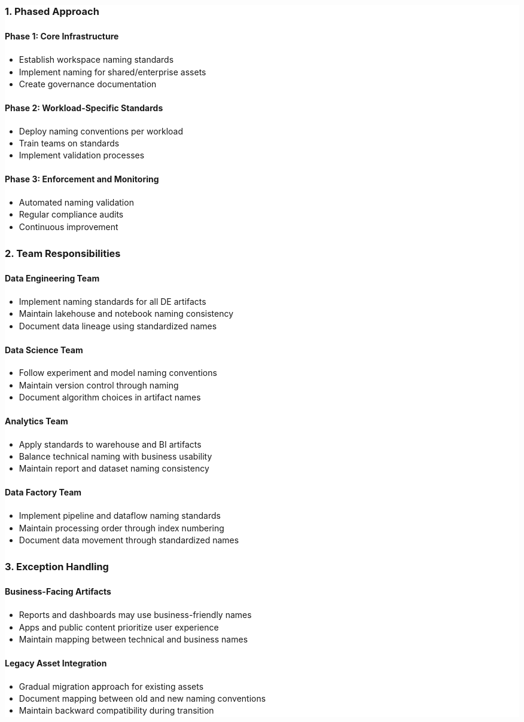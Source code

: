 ### 1. Phased Approach

#### Phase 1: Core Infrastructure
- Establish workspace naming standards
- Implement naming for shared/enterprise assets
- Create governance documentation

#### Phase 2: Workload-Specific Standards
- Deploy naming conventions per workload
- Train teams on standards
- Implement validation processes

#### Phase 3: Enforcement and Monitoring
- Automated naming validation
- Regular compliance audits
- Continuous improvement

### 2. Team Responsibilities

#### Data Engineering Team
- Implement naming standards for all DE artifacts
- Maintain lakehouse and notebook naming consistency
- Document data lineage using standardized names

#### Data Science Team
- Follow experiment and model naming conventions
- Maintain version control through naming
- Document algorithm choices in artifact names

#### Analytics Team
- Apply standards to warehouse and BI artifacts
- Balance technical naming with business usability
- Maintain report and dataset naming consistency

#### Data Factory Team
- Implement pipeline and dataflow naming standards
- Maintain processing order through index numbering
- Document data movement through standardized names

### 3. Exception Handling

#### Business-Facing Artifacts
- Reports and dashboards may use business-friendly names
- Apps and public content prioritize user experience
- Maintain mapping between technical and business names

#### Legacy Asset Integration
- Gradual migration approach for existing assets
- Document mapping between old and new naming conventions
- Maintain backward compatibility during transition
